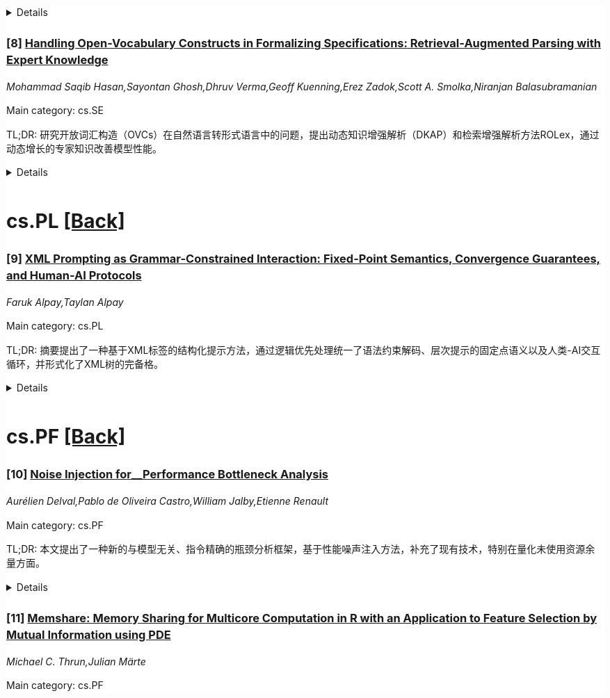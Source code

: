 
<details><summary>Details</summary></details>


### [8] [Handling Open-Vocabulary Constructs in Formalizing Specifications: Retrieval-Augmented Parsing with Expert Knowledge](https://arxiv.org/abs/2509.08808)
*Mohammad Saqib Hasan,Sayontan Ghosh,Dhruv Verma,Geoff Kuenning,Erez Zadok,Scott A. Smolka,Niranjan Balasubramanian*

Main category: cs.SE

TL;DR: 研究开放词汇构造（OVCs）在自然语言转形式语言中的问题，提出动态知识增强解析（DKAP）和检索增强解析方法ROLex，通过动态增长的专家知识改善模型性能。


<details><summary>Details</summary></details>


<div id='cs.PL'></div>

# cs.PL [[Back]](#toc)

### [9] [XML Prompting as Grammar-Constrained Interaction: Fixed-Point Semantics, Convergence Guarantees, and Human-AI Protocols](https://arxiv.org/abs/2509.08182)
*Faruk Alpay,Taylan Alpay*

Main category: cs.PL

TL;DR: 摘要提出了一种基于XML标签的结构化提示方法，通过逻辑优先处理统一了语法约束解码、层次提示的固定点语义以及人类-AI交互循环，并形式化了XML树的完备格。


<details><summary>Details</summary></details>


<div id='cs.PF'></div>

# cs.PF [[Back]](#toc)

### [10] [Noise Injection for__Performance Bottleneck Analysis](https://arxiv.org/abs/2509.08446)
*Aurélien Delval,Pablo de Oliveira Castro,William Jalby,Etienne Renault*

Main category: cs.PF

TL;DR: 本文提出了一种新的与模型无关、指令精确的瓶颈分析框架，基于性能噪声注入方法，补充了现有技术，特别在量化未使用资源余量方面。


<details><summary>Details</summary></details>


### [11] [Memshare: Memory Sharing for Multicore Computation in R with an Application to Feature Selection by Mutual Information using PDE](https://arxiv.org/abs/2509.08632)
*Michael C. Thrun,Julian Märte*

Main category: cs.PF
